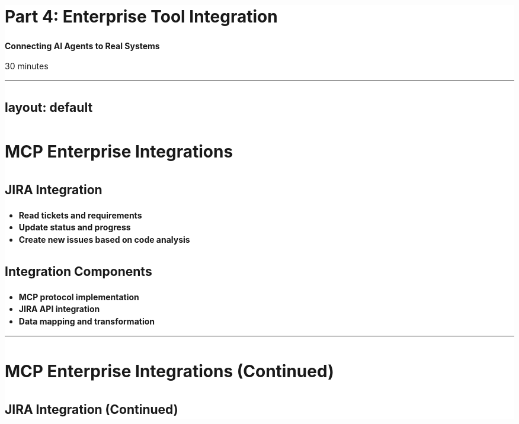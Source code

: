 # Part 4: Enterprise Tool Integration

**Connecting AI Agents to Real Systems**

<div class="pt-12">
  <span class="px-2 py-1">
    30 minutes
  </span>
</div>

---
layout: default
---

# MCP Enterprise Integrations

<div class="grid grid-cols-2 gap-8">

<div>

## JIRA Integration

<v-clicks>

- **Read tickets and requirements**
- **Update status and progress**
- **Create new issues based on code analysis**

</v-clicks>

</div>

<div>

## Integration Components

<v-clicks>

- **MCP protocol implementation**
- **JIRA API integration**
- **Data mapping and transformation**

</v-clicks>

---

# MCP Enterprise Integrations (Continued)

## JIRA Integration (Continued)

<v-clicks>
